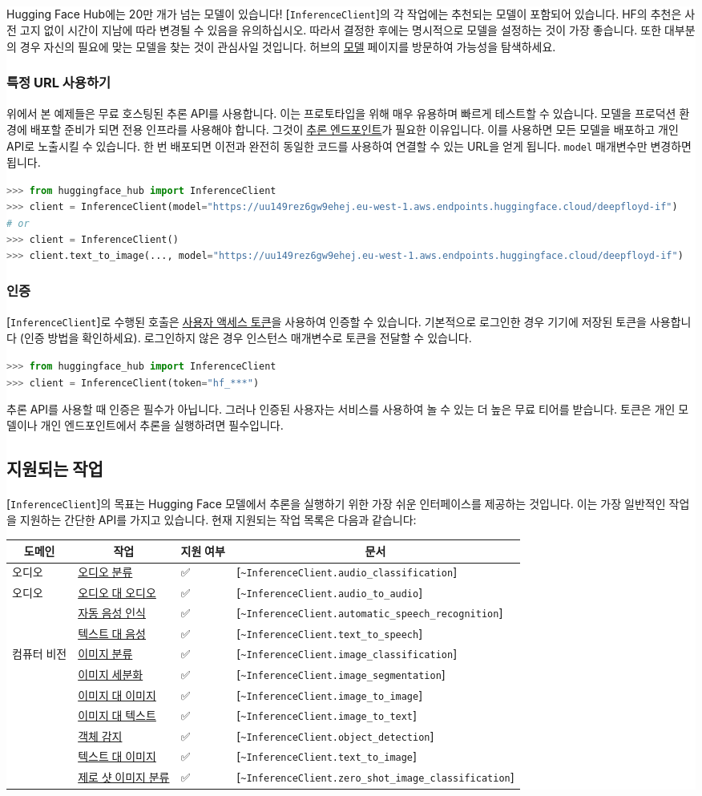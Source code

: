 <Tip>

Hugging Face Hub에는 20만 개가 넘는 모델이 있습니다! [`InferenceClient`]의 각 작업에는 추천되는 모델이 포함되어 있습니다. HF의 추천은 사전 고지 없이 시간이 지남에 따라 변경될 수 있음을 유의하십시오. 따라서 결정한 후에는 명시적으로 모델을 설정하는 것이 가장 좋습니다. 또한 대부분의 경우 자신의 필요에 맞는 모델을 찾는 것이 관심사일 것입니다. 허브의 [모델](https://huggingface.co/models) 페이지를 방문하여 가능성을 탐색하세요.

</Tip>

### 특정 URL 사용하기

위에서 본 예제들은 무료 호스팅된 추론 API를 사용합니다. 이는 프로토타입을 위해 매우 유용하며 빠르게 테스트할 수 있습니다. 모델을 프로덕션 환경에 배포할 준비가 되면 전용 인프라를 사용해야 합니다. 그것이 [추론 엔드포인트](https://huggingface.co/docs/inference-endpoints/index)가 필요한 이유입니다. 이를 사용하면 모든 모델을 배포하고 개인 API로 노출시킬 수 있습니다. 한 번 배포되면 이전과 완전히 동일한 코드를 사용하여 연결할 수 있는 URL을 얻게 됩니다. `model` 매개변수만 변경하면 됩니다.

```python
>>> from huggingface_hub import InferenceClient
>>> client = InferenceClient(model="https://uu149rez6gw9ehej.eu-west-1.aws.endpoints.huggingface.cloud/deepfloyd-if")
# or
>>> client = InferenceClient()
>>> client.text_to_image(..., model="https://uu149rez6gw9ehej.eu-west-1.aws.endpoints.huggingface.cloud/deepfloyd-if")
```

### 인증

[`InferenceClient`]로 수행된 호출은 [사용자 액세스 토큰](https://huggingface.co/docs/hub/security-tokens)을 사용하여 인증할 수 있습니다. 기본적으로 로그인한 경우 기기에 저장된 토큰을 사용합니다 (인증 방법을 확인하세요). 로그인하지 않은 경우 인스턴스 매개변수로 토큰을 전달할 수 있습니다.

```python
>>> from huggingface_hub import InferenceClient
>>> client = InferenceClient(token="hf_***")
```

<Tip>

추론 API를 사용할 때 인증은 필수가 아닙니다. 그러나 인증된 사용자는 서비스를 사용하여 놀 수 있는 더 높은 무료 티어를 받습니다. 토큰은 개인 모델이나 개인 엔드포인트에서 추론을 실행하려면 필수입니다.

</Tip>

## 지원되는 작업

[`InferenceClient`]의 목표는 Hugging Face 모델에서 추론을 실행하기 위한 가장 쉬운 인터페이스를 제공하는 것입니다. 이는 가장 일반적인 작업을 지원하는 간단한 API를 가지고 있습니다. 현재 지원되는 작업 목록은 다음과 같습니다:

| 도메인 | 작업                           | 지원 여부    | 문서                             |
|--------|--------------------------------|--------------|------------------------------------|
| 오디오 | [오디오 분류](https://huggingface.co/tasks/audio-classification)           | ✅ | [`~InferenceClient.audio_classification`] |
| 오디오 | [오디오 대 오디오](https://huggingface.co/tasks/audio-to-audio)           | ✅ | [`~InferenceClient.audio_to_audio`] |
| | [자동 음성 인식](https://huggingface.co/tasks/automatic-speech-recognition)   | ✅ | [`~InferenceClient.automatic_speech_recognition`] |
| | [텍스트 대 음성](https://huggingface.co/tasks/text-to-speech)                 | ✅ | [`~InferenceClient.text_to_speech`] |
| 컴퓨터 비전 | [이미지 분류](https://huggingface.co/tasks/image-classification)           | ✅ | [`~InferenceClient.image_classification`] |
| | [이미지 세분화](https://huggingface.co/tasks/image-segmentation)             | ✅ | [`~InferenceClient.image_segmentation`] |
| | [이미지 대 이미지](https://huggingface.co/tasks/image-to-image)                 | ✅ | [`~InferenceClient.image_to_image`] |
| | [이미지 대 텍스트](https://huggingface.co/tasks/image-to-text)                  | ✅ | [`~InferenceClient.image_to_text`] |
| | [객체 감지](https://huggingface.co/tasks/object-detection)            | ✅ | [`~InferenceClient.object_detection`] |
| | [텍스트 대 이미지](https://huggingface.co/tasks/text-to-image)                  | ✅ | [`~InferenceClient.text_to_image`] |
| | [제로 샷 이미지 분류](https://huggingface.co/tasks/zero-shot-image-classification)                  | ✅ | [`~InferenceClient.zero_shot_image_classification`] |